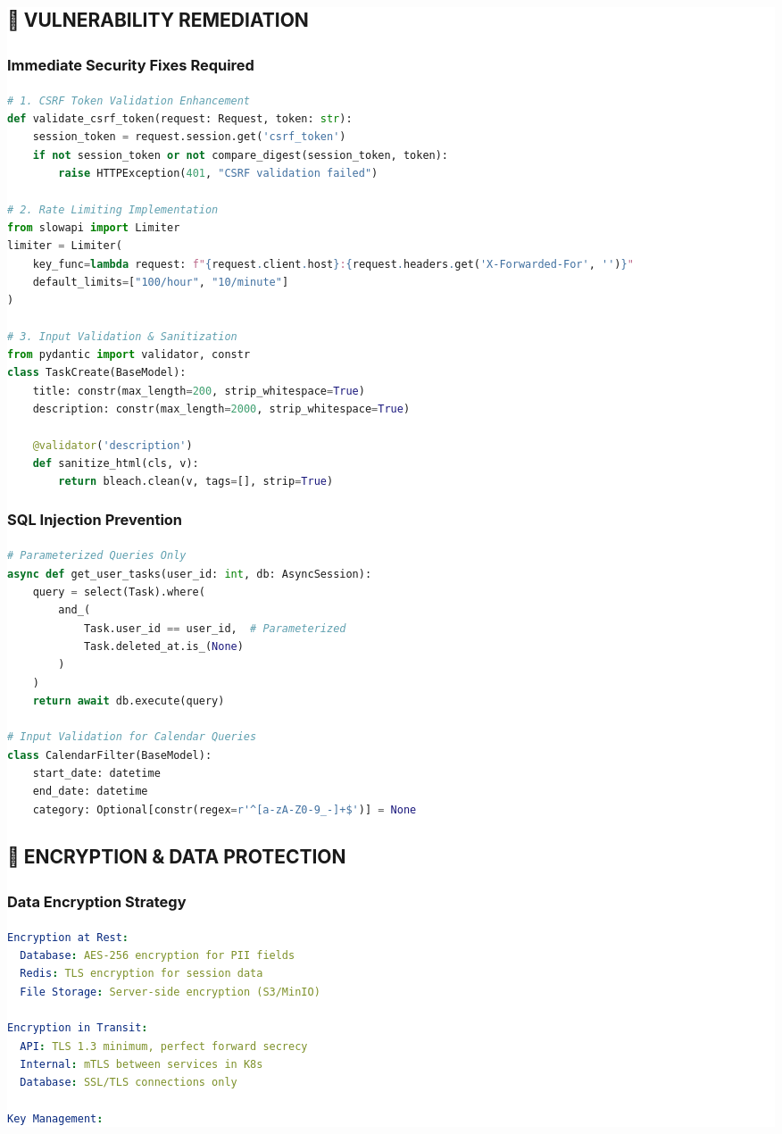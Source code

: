 ## 🚨 VULNERABILITY REMEDIATION

### Immediate Security Fixes Required
```python
# 1. CSRF Token Validation Enhancement
def validate_csrf_token(request: Request, token: str):
    session_token = request.session.get('csrf_token')
    if not session_token or not compare_digest(session_token, token):
        raise HTTPException(401, "CSRF validation failed")

# 2. Rate Limiting Implementation
from slowapi import Limiter
limiter = Limiter(
    key_func=lambda request: f"{request.client.host}:{request.headers.get('X-Forwarded-For', '')}"
    default_limits=["100/hour", "10/minute"]
)

# 3. Input Validation & Sanitization
from pydantic import validator, constr
class TaskCreate(BaseModel):
    title: constr(max_length=200, strip_whitespace=True)
    description: constr(max_length=2000, strip_whitespace=True)
    
    @validator('description')
    def sanitize_html(cls, v):
        return bleach.clean(v, tags=[], strip=True)
```

### SQL Injection Prevention
```python
# Parameterized Queries Only
async def get_user_tasks(user_id: int, db: AsyncSession):
    query = select(Task).where(
        and_(
            Task.user_id == user_id,  # Parameterized
            Task.deleted_at.is_(None)
        )
    )
    return await db.execute(query)

# Input Validation for Calendar Queries
class CalendarFilter(BaseModel):
    start_date: datetime
    end_date: datetime
    category: Optional[constr(regex=r'^[a-zA-Z0-9_-]+$')] = None
```

## 🔐 ENCRYPTION & DATA PROTECTION

### Data Encryption Strategy
```yaml
Encryption at Rest:
  Database: AES-256 encryption for PII fields
  Redis: TLS encryption for session data
  File Storage: Server-side encryption (S3/MinIO)
  
Encryption in Transit:
  API: TLS 1.3 minimum, perfect forward secrecy
  Internal: mTLS between services in K8s
  Database: SSL/TLS connections only
  
Key Management:
```